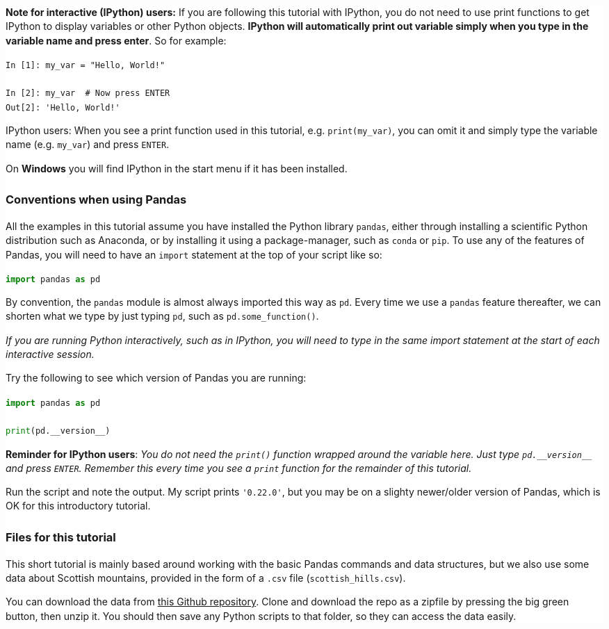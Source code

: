 **Note for interactive (IPython) users:** If you are following this tutorial with IPython, you do not need to use print functions to get IPython to display variables or other Python objects. **IPython will automatically print out variable simply when you type in the variable name and press enter**. So for example:

```ipython
In [1]: my_var = "Hello, World!"

In [2]: my_var  # Now press ENTER
Out[2]: 'Hello, World!'
```

IPython users: When you see a print function used in this tutorial, e.g. `print(my_var)`, you can omit it and simply type the variable name (e.g. `my_var`) and press `ENTER`. 

On **Windows** you will find IPython in the start menu if it has been installed.


### Conventions when using Pandas

All the examples in this tutorial assume you have installed the Python library `pandas`, either through installing a scientific Python distribution such as Anaconda, or by installing it using a package-manager, such as `conda` or `pip`. To use any of the features of Pandas, you will need to have an `import` statement at the top of your script like so:

```python
import pandas as pd
```

By convention, the `pandas` module is almost always imported this way as `pd`. Every time we use a `pandas` feature thereafter, we can shorten what we type by just typing `pd`, such as `pd.some_function()`. 

_If you are running Python interactively, such as in IPython, you will need to type in the same import statement at the start of each interactive session._

Try the following to see which version of Pandas you are running:

```python
import pandas as pd

print(pd.__version__)
```

**Reminder for IPython users**: _You do not need the `print()` function wrapped around the variable here. Just type `pd.__version__` and press `ENTER`. Remember this every time you see a `print` function for the remainder of this tutorial._

Run the script and note the output. My script prints `'0.22.0'`, but you may be on a slighty newer/older version of Pandas, which is OK for this introductory tutorial.

### Files for this tutorial

This short tutorial is mainly based around working with the basic Pandas commands and data structures, but we also use some data about Scottish mountains, provided in the form of a `.csv` file (`scottish_hills.csv`).

You can download the data from <a href="https://github.com/ourcodingclub/CC-python-pandas-matplotlib" target="_blank">this Github repository</a>. Clone and download the repo as a zipfile by pressing the big green button, then unzip it. You should then save any Python scripts to that folder, so they can access the data easily.
